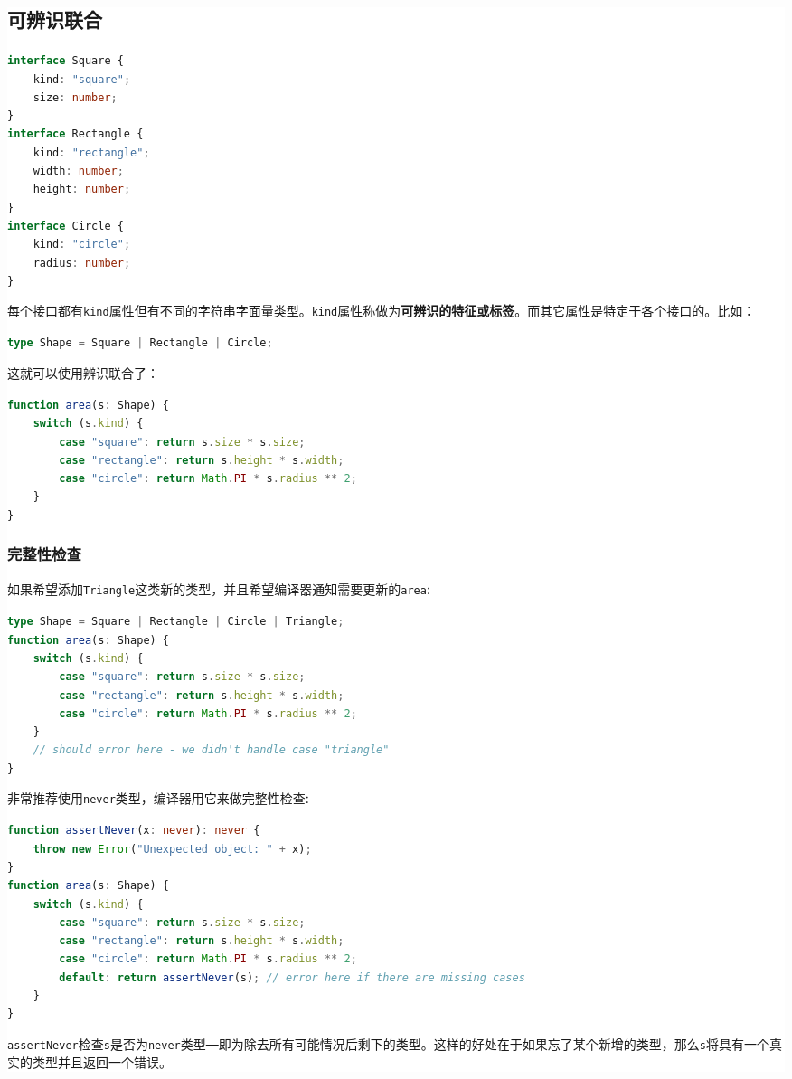 ## 可辨识联合
```ts
interface Square {
    kind: "square";
    size: number;
}
interface Rectangle {
    kind: "rectangle";
    width: number;
    height: number;
}
interface Circle {
    kind: "circle";
    radius: number;
}
```
每个接口都有`kind`属性但有不同的字符串字面量类型。`kind`属性称做为**可辨识的特征或标签**。而其它属性是特定于各个接口的。比如：
```ts
type Shape = Square | Rectangle | Circle;
```
这就可以使用辨识联合了：
```ts
function area(s: Shape) {
    switch (s.kind) {
        case "square": return s.size * s.size;
        case "rectangle": return s.height * s.width;
        case "circle": return Math.PI * s.radius ** 2;
    }
}
```
### 完整性检查
如果希望添加`Triangle`这类新的类型，并且希望编译器通知需要更新的`area`:
```ts
type Shape = Square | Rectangle | Circle | Triangle;
function area(s: Shape) {
    switch (s.kind) {
        case "square": return s.size * s.size;
        case "rectangle": return s.height * s.width;
        case "circle": return Math.PI * s.radius ** 2;
    }
    // should error here - we didn't handle case "triangle"
}
```
非常推荐使用`never`类型，编译器用它来做完整性检查:
```ts
function assertNever(x: never): never {
    throw new Error("Unexpected object: " + x);
}
function area(s: Shape) {
    switch (s.kind) {
        case "square": return s.size * s.size;
        case "rectangle": return s.height * s.width;
        case "circle": return Math.PI * s.radius ** 2;
        default: return assertNever(s); // error here if there are missing cases
    }
}
```
`assertNever`检查`s`是否为`never`类型—即为除去所有可能情况后剩下的类型。这样的好处在于如果忘了某个新增的类型，那么`s`将具有一个真实的类型并且返回一个错误。